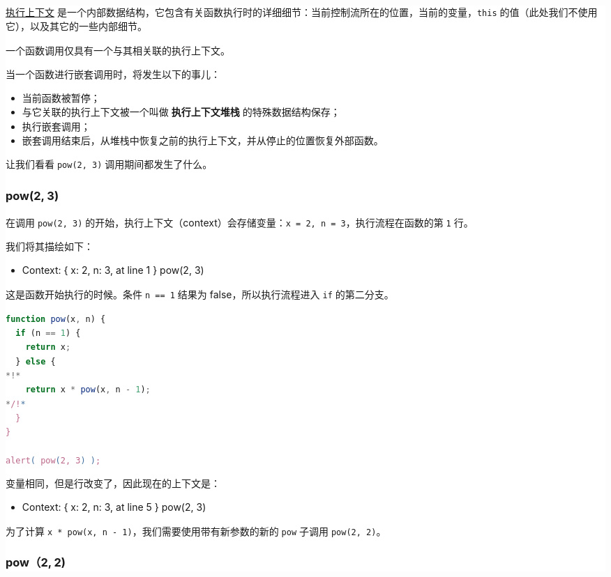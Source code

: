 [执行上下文](https://tc39.github.io/ecma262/#sec-execution-contexts) 是一个内部数据结构，它包含有关函数执行时的详细细节：当前控制流所在的位置，当前的变量，`this` 的值（此处我们不使用它），以及其它的一些内部细节。

一个函数调用仅具有一个与其相关联的执行上下文。

当一个函数进行嵌套调用时，将发生以下的事儿：

- 当前函数被暂停；
- 与它关联的执行上下文被一个叫做 **执行上下文堆栈** 的特殊数据结构保存；
- 执行嵌套调用；
- 嵌套调用结束后，从堆栈中恢复之前的执行上下文，并从停止的位置恢复外部函数。

让我们看看 `pow(2, 3)` 调用期间都发生了什么。

### pow(2, 3)

在调用 `pow(2, 3)` 的开始，执行上下文（context）会存储变量：`x = 2, n = 3`，执行流程在函数的第 `1` 行。

我们将其描绘如下：

<ul class="function-execution-context-list">
  <li>
    <span class="function-execution-context">Context: { x: 2, n: 3, at line 1 }</span>
    <span class="function-execution-context-call">pow(2, 3)</span>
  </li>
</ul>

这是函数开始执行的时候。条件 `n == 1` 结果为 false，所以执行流程进入 `if` 的第二分支。

```js run
function pow(x, n) {
  if (n == 1) {
    return x;
  } else {
*!*
    return x * pow(x, n - 1);
*/!*
  }
}

alert( pow(2, 3) );
```


变量相同，但是行改变了，因此现在的上下文是：

<ul class="function-execution-context-list">
  <li>
    <span class="function-execution-context">Context: { x: 2, n: 3, at line 5 }</span>
    <span class="function-execution-context-call">pow(2, 3)</span>
  </li>
</ul>

为了计算 `x * pow(x, n - 1)`，我们需要使用带有新参数的新的 `pow` 子调用 `pow(2, 2)`。

### pow（2, 2)
